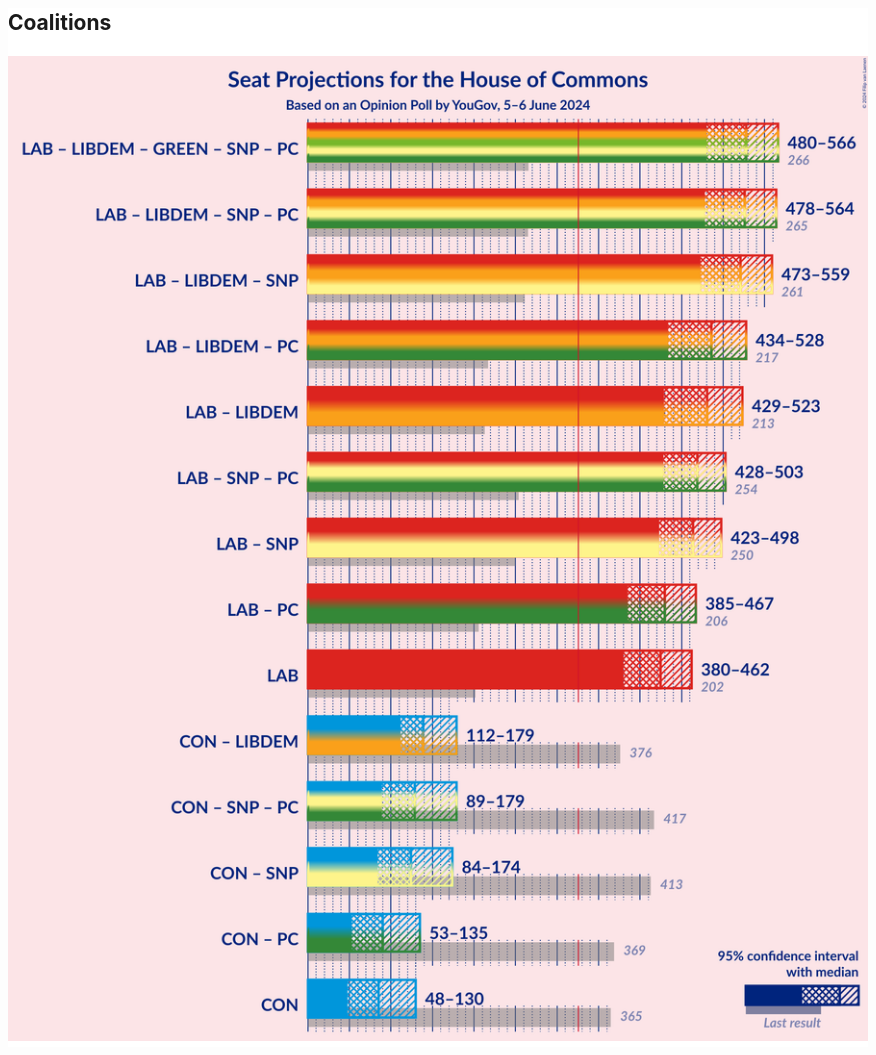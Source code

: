 
## Coalitions

![Graph with coalitions seats not yet produced](2024-06-06-YouGov-coalitions-seats.png "Coalitions Seats")
